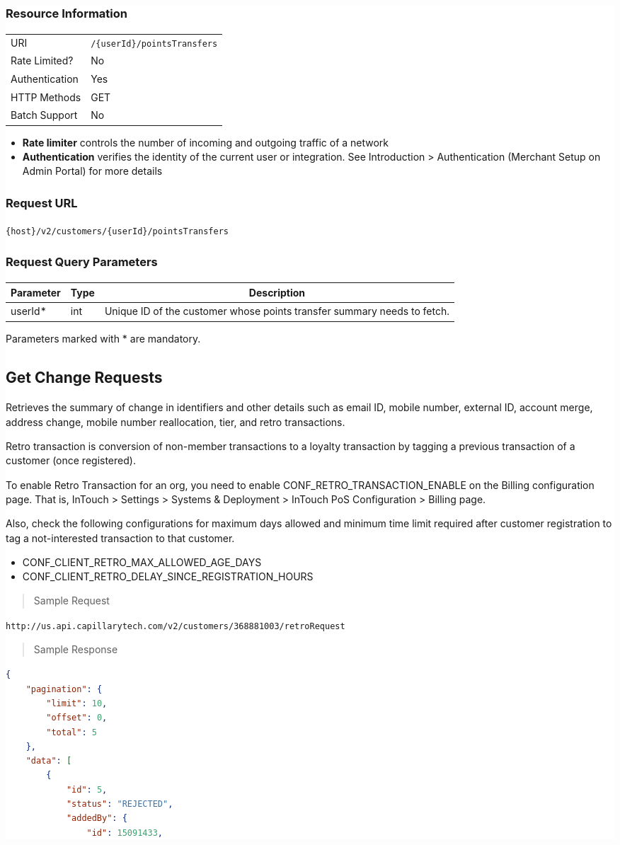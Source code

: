 ### Resource Information
| | |
--------- | ----------- |
URI | `/{userId}/pointsTransfers`
Rate Limited? | No
Authentication | Yes
HTTP Methods | GET
Batch Support | No

* **Rate limiter** controls the number of incoming and outgoing traffic of a network
* **Authentication** verifies the identity of the current user or integration. See Introduction > Authentication (Merchant Setup on Admin Portal) for more details

### Request URL

`{host}/v2/customers/{userId}/pointsTransfers`

### Request Query Parameters

Parameter | Type | Description
--------- | ---- | -----------
userId* | int | Unique ID of the customer whose points transfer summary needs to fetch.

<aside class="notice">Parameters marked with * are mandatory.</aside>

## Get Change Requests

Retrieves the summary of change in identifiers and other details such as email ID, mobile number, external ID, account merge, address change, mobile number reallocation, tier, and retro transactions.

<aside class="notice">
Retro transaction is conversion of non-member transactions to a loyalty transaction by tagging a previous transaction of a customer (once registered).

To enable Retro Transaction for an org, you need to enable CONF_RETRO_TRANSACTION_ENABLE on the Billing configuration page. That is, InTouch > Settings > Systems & Deployment > InTouch PoS Configuration > Billing page.

Also, check the following configurations for maximum days allowed and minimum time limit required after customer registration to tag a not-interested transaction to that customer.

* CONF_CLIENT_RETRO_MAX_ALLOWED_AGE_DAYS
* CONF_CLIENT_RETRO_DELAY_SINCE_REGISTRATION_HOURS

</aside>

> Sample Request

```html
http://us.api.capillarytech.com/v2/customers/368881003/retroRequest
```


> Sample Response

```json
{
    "pagination": {
        "limit": 10,
        "offset": 0,
        "total": 5
    },
    "data": [
        {
            "id": 5,
            "status": "REJECTED",
            "addedBy": {
                "id": 15091433,
```